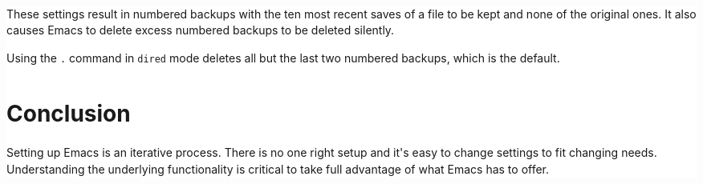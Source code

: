 These settings result in numbered backups with the ten most recent
saves of a file to be kept and none of the original ones. It also
causes Emacs to delete excess numbered backups to be deleted silently.

Using the `.` command in `dired` mode deletes all but the last two
numbered backups, which is the default.

# Conclusion

Setting up Emacs is an iterative process. There is no one right setup
and it's easy to change settings to fit changing needs. Understanding
the underlying functionality is critical to take full advantage of
what Emacs has to offer.
